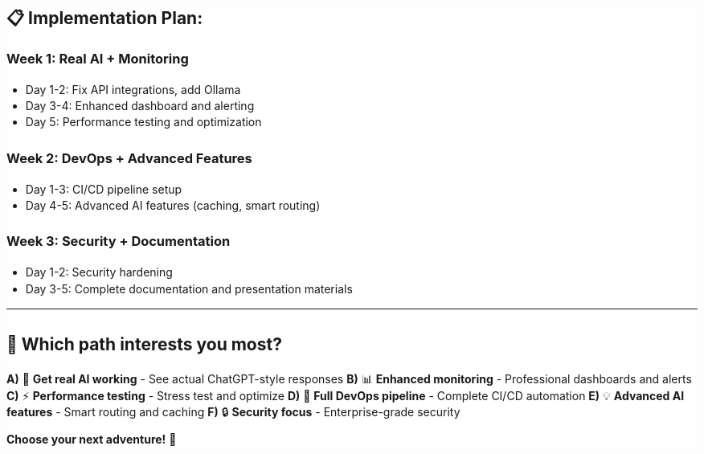 
## 📋 **Implementation Plan:**

### **Week 1: Real AI + Monitoring**
- Day 1-2: Fix API integrations, add Ollama
- Day 3-4: Enhanced dashboard and alerting
- Day 5: Performance testing and optimization

### **Week 2: DevOps + Advanced Features**
- Day 1-3: CI/CD pipeline setup
- Day 4-5: Advanced AI features (caching, smart routing)

### **Week 3: Security + Documentation**
- Day 1-2: Security hardening
- Day 3-5: Complete documentation and presentation materials

---

## 🎯 **Which path interests you most?**

**A)** 🤖 **Get real AI working** - See actual ChatGPT-style responses
**B)** 📊 **Enhanced monitoring** - Professional dashboards and alerts  
**C)** ⚡ **Performance testing** - Stress test and optimize
**D)** 🚀 **Full DevOps pipeline** - Complete CI/CD automation
**E)** 💡 **Advanced AI features** - Smart routing and caching
**F)** 🔒 **Security focus** - Enterprise-grade security

**Choose your next adventure!** 🚀
